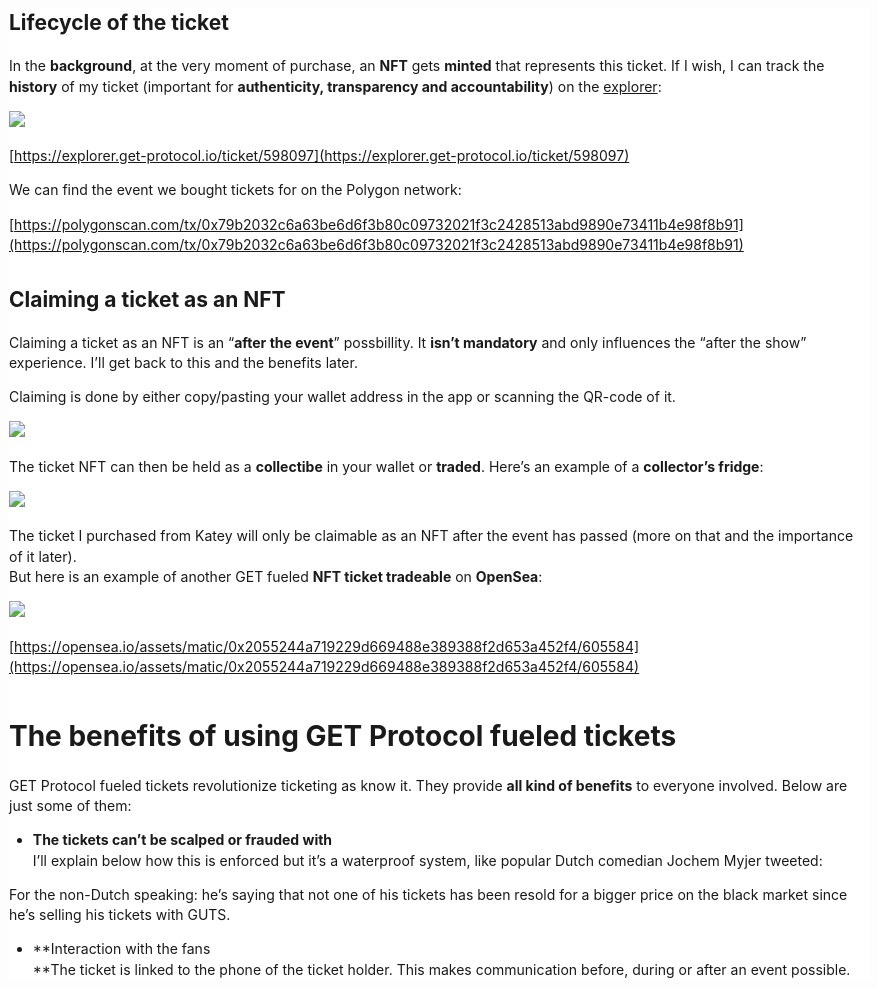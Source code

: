 ## Lifecycle of the ticket

In the  **background**, at the very moment of purchase, an  **NFT** gets  **minted** that represents this ticket. If I wish, I can track the  **history** of my ticket (important for **authenticity, transparency and accountability**) on the  [explorer](https://explorer.get-protocol.io/):

![](https://miro.medium.com/max/1400/1*vOXLAdhB0Kt2qSrpLN6BoA.png)

[https://explorer.get-protocol.io/ticket/598097](https://explorer.get-protocol.io/ticket/598097)

We can find the event we bought tickets for on the Polygon network:

[https://polygonscan.com/tx/0x79b2032c6a63be6d6f3b80c09732021f3c2428513abd9890e73411b4e98f8b91](https://polygonscan.com/tx/0x79b2032c6a63be6d6f3b80c09732021f3c2428513abd9890e73411b4e98f8b91)

## Claiming a ticket as an NFT

Claiming a ticket as an NFT is an “**after the event**” possbillity. It  **isn’t mandatory**  and only influences the “after the show” experience. I’ll get back to this and the benefits later.

Claiming is done by either copy/pasting your wallet address in the app or scanning the QR-code of it.

![](https://miro.medium.com/max/1400/1*n8beheFM-D0h_5O7GJidZw.jpeg)

The ticket NFT can then be held as a  **collectibe** in your wallet or  **traded**. Here’s an example of a  **collector’s fridge**:

![](https://miro.medium.com/max/1400/1*dW9aV89IrBJeo98LG6NAZQ.jpeg)

The ticket I purchased from Katey will only be claimable as an NFT after the event has passed (more on that and the importance of it later).  
But here is an example of another GET fueled  **NFT ticket tradeable** on  **OpenSea**:

![](https://miro.medium.com/max/1400/1*9jUQFC3HTx9AQ5NJ4FiBxw.png)

[https://opensea.io/assets/matic/0x2055244a719229d669488e389388f2d653a452f4/605584](https://opensea.io/assets/matic/0x2055244a719229d669488e389388f2d653a452f4/605584)

# The benefits of using GET Protocol fueled tickets

GET Protocol fueled tickets revolutionize ticketing as know it. They provide  **all kind of benefits**  to everyone involved. Below are just some of them:

-   **The tickets can’t be scalped or frauded with**  
    I’ll explain below how this is enforced but it’s a waterproof system, like popular Dutch comedian Jochem Myjer tweeted:

For the non-Dutch speaking: he’s saying that not one of his tickets has been resold for a bigger price on the black market since he’s selling his tickets with GUTS.

-   **Interaction with the fans  
    **The ticket is linked to the phone of the ticket holder. This makes communication before, during or after an event possible.
